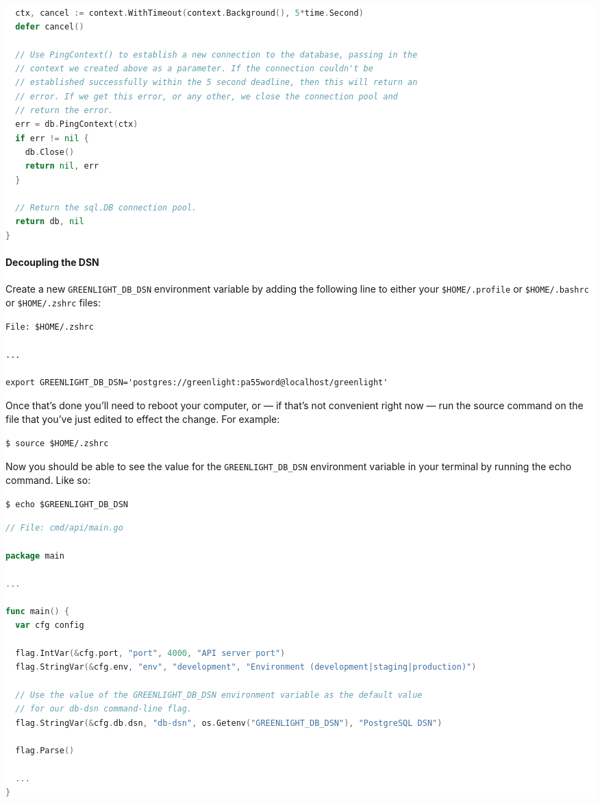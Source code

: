 ```go
  ctx, cancel := context.WithTimeout(context.Background(), 5*time.Second)   
  defer cancel()   
  
  // Use PingContext() to establish a new connection to the database, passing in the  
  // context we created above as a parameter. If the connection couldn't be  
  // established successfully within the 5 second deadline, then this will return an  
  // error. If we get this error, or any other, we close the connection pool and  
  // return the error.
  err = db.PingContext(ctx)   
  if err != nil {   
    db.Close()    
    return nil, err  
  }    
  
  // Return the sql.DB connection pool.
  return db, nil 
}
```

#### Decoupling the DSN

Create a new `GREENLIGHT_DB_DSN` environment variable by adding the following line to either your `$HOME/.profile` or `$HOME/.bashrc` or `$HOME/.zshrc` files:

```
File: $HOME/.zshrc 

...

export GREENLIGHT_DB_DSN='postgres://greenlight:pa55word@localhost/greenlight'
```

Once that’s done you’ll need to reboot your computer, or — if that’s not convenient right now — run the source command on the file that you’ve just edited to effect the change. For example:

```
$ source $HOME/.zshrc
```

Now you should be able to see the value for the `GREENLIGHT_DB_DSN` environment variable in your terminal by running the echo command. Like so:

```
$ echo $GREENLIGHT_DB_DSN
```

```go
// File: cmd/api/main.go 

package main 

...

func main() {  
  var cfg config  
  
  flag.IntVar(&cfg.port, "port", 4000, "API server port")  
  flag.StringVar(&cfg.env, "env", "development", "Environment (development|staging|production)")   
  
  // Use the value of the GREENLIGHT_DB_DSN environment variable as the default value  
  // for our db-dsn command-line flag.
  flag.StringVar(&cfg.db.dsn, "db-dsn", os.Getenv("GREENLIGHT_DB_DSN"), "PostgreSQL DSN")  
  
  flag.Parse()   
  
  ...
}
```